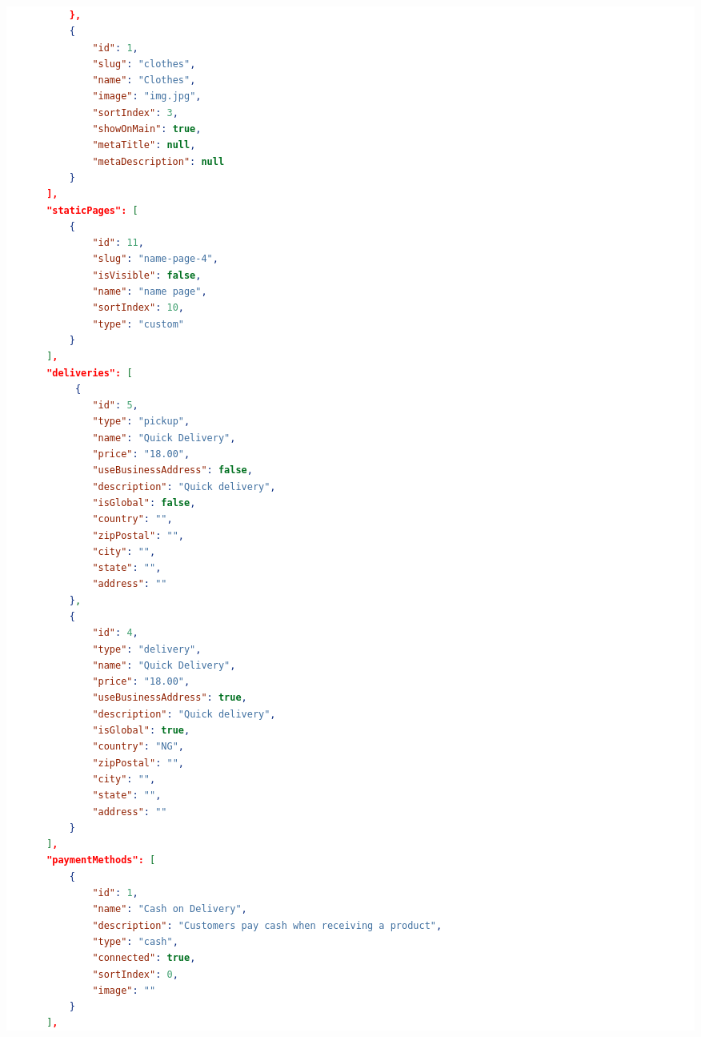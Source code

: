 ```json
           },
           {
               "id": 1,
               "slug": "clothes",
               "name": "Clothes",
               "image": "img.jpg",
               "sortIndex": 3,
               "showOnMain": true,
               "metaTitle": null,
               "metaDescription": null
           }
       ],
       "staticPages": [
           {
               "id": 11,
               "slug": "name-page-4",
               "isVisible": false,
               "name": "name page",
               "sortIndex": 10,
               "type": "custom"
           }
       ],
       "deliveries": [
            {
               "id": 5,
               "type": "pickup",
               "name": "Quick Delivery",
               "price": "18.00",
               "useBusinessAddress": false,
               "description": "Quick delivery",
               "isGlobal": false,
               "country": "",
               "zipPostal": "",
               "city": "",
               "state": "",
               "address": ""
           },
           {
               "id": 4,
               "type": "delivery",
               "name": "Quick Delivery",
               "price": "18.00",
               "useBusinessAddress": true,
               "description": "Quick delivery",
               "isGlobal": true,
               "country": "NG",
               "zipPostal": "",
               "city": "",
               "state": "",
               "address": ""
           }      
       ],
       "paymentMethods": [
           {
               "id": 1,
               "name": "Cash on Delivery",
               "description": "Customers pay cash when receiving a product",
               "type": "cash",
               "connected": true,
               "sortIndex": 0,
               "image": ""
           }
       ],
```